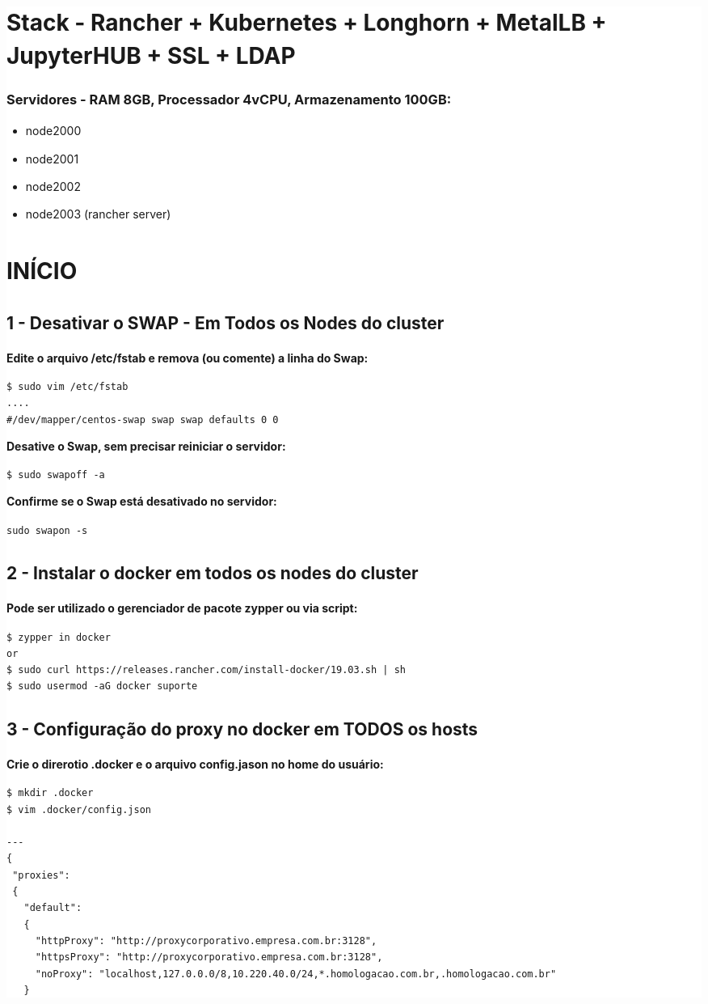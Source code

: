 # Stack - Rancher + Kubernetes + Longhorn + MetalLB + JupyterHUB + SSL + LDAP 

### Servidores - **RAM 8GB, Processador 4vCPU, Armazenamento 100GB**:

* node2000 

* node2001

* node2002

* node2003 (rancher server)


# INÍCIO 

## 1 - Desativar o SWAP - Em Todos os Nodes do cluster

**Edite o arquivo /etc/fstab e remova (ou comente) a linha do Swap:**
```
$ sudo vim /etc/fstab
....
#/dev/mapper/centos-swap swap swap defaults 0 0
```

**Desative o Swap, sem precisar reiniciar o servidor:**

`$ sudo swapoff -a` 

**Confirme se o Swap está desativado no servidor:**

`sudo swapon -s`



## 2 - Instalar o docker em todos os nodes do cluster

**Pode ser utilizado o gerenciador de pacote zypper ou via script:**

```
$ zypper in docker
or
$ sudo curl https://releases.rancher.com/install-docker/19.03.sh | sh
$ sudo usermod -aG docker suporte 

```


## 3 - Configuração do proxy no docker em TODOS os hosts

**Crie o direrotio .docker e o arquivo config.jason no home do usuário:**

```
$ mkdir .docker
$ vim .docker/config.json

---
{
 "proxies":
 {
   "default":
   {
     "httpProxy": "http://proxycorporativo.empresa.com.br:3128",
     "httpsProxy": "http://proxycorporativo.empresa.com.br:3128",
     "noProxy": "localhost,127.0.0.0/8,10.220.40.0/24,*.homologacao.com.br,.homologacao.com.br"
   }
```